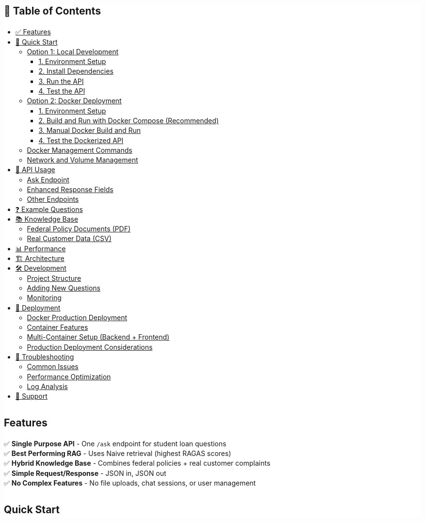 ## 📖 Table of Contents

- [✅ Features](#features)
- [🚀 Quick Start](#quick-start)
  - [Option 1: Local Development](#option-1-local-development)
    - [1. Environment Setup](#1-environment-setup)
    - [2. Install Dependencies](#2-install-dependencies)
    - [3. Run the API](#3-run-the-api)
    - [4. Test the API](#4-test-the-api)
  - [Option 2: Docker Deployment](#option-2-docker-deployment)
    - [1. Environment Setup](#1-environment-setup-1)
    - [2. Build and Run with Docker Compose (Recommended)](#2-build-and-run-with-docker-compose-recommended)
    - [3. Manual Docker Build and Run](#3-manual-docker-build-and-run)
    - [4. Test the Dockerized API](#4-test-the-dockerized-api)
  - [Docker Management Commands](#docker-management-commands)
  - [Network and Volume Management](#network-and-volume-management)
- [🔗 API Usage](#api-usage)
  - [Ask Endpoint](#ask-endpoint)
  - [Enhanced Response Fields](#enhanced-response-fields)
  - [Other Endpoints](#other-endpoints)
- [❓ Example Questions](#example-questions)
- [📚 Knowledge Base](#knowledge-base)
  - [Federal Policy Documents (PDF)](#federal-policy-documents-pdf)
  - [Real Customer Data (CSV)](#real-customer-data-csv)
- [📊 Performance](#performance)
- [🏗️ Architecture](#architecture)
- [🛠️ Development](#development)
  - [Project Structure](#project-structure)
  - [Adding New Questions](#adding-new-questions)
  - [Monitoring](#monitoring)
- [🚀 Deployment](#deployment)
  - [Docker Production Deployment](#docker-production-deployment)
  - [Container Features](#container-features)
  - [Multi-Container Setup (Backend + Frontend)](#multi-container-setup-backend--frontend)
  - [Production Deployment Considerations](#production-deployment-considerations)
- [🔧 Troubleshooting](#troubleshooting)
  - [Common Issues](#common-issues)
  - [Performance Optimization](#performance-optimization)
  - [Log Analysis](#log-analysis)
- [💬 Support](#support)

## Features

✅ **Single Purpose API** - One `/ask` endpoint for student loan questions  
✅ **Best Performing RAG** - Uses Naive retrieval (highest RAGAS scores)  
✅ **Hybrid Knowledge Base** - Combines federal policies + real customer complaints  
✅ **Simple Request/Response** - JSON in, JSON out  
✅ **No Complex Features** - No file uploads, chat sessions, or user management  

## Quick Start
